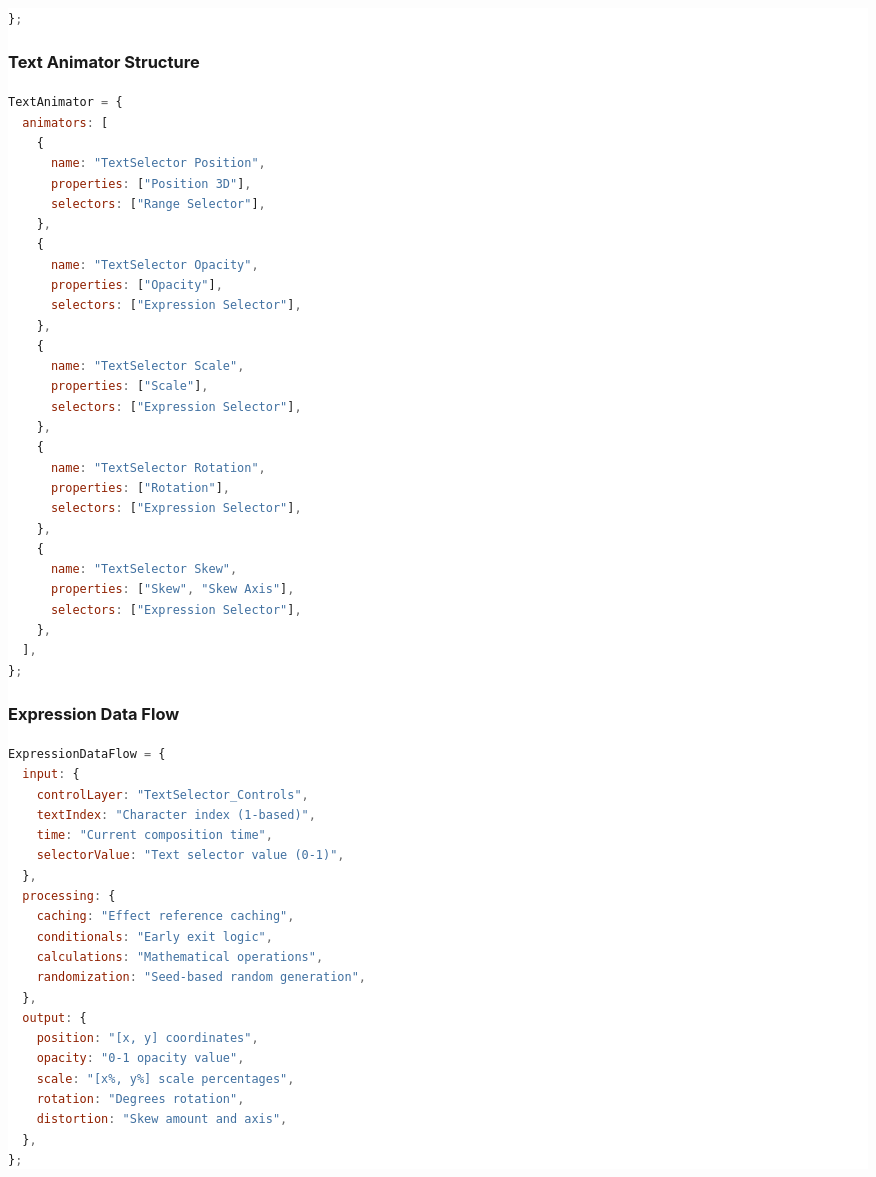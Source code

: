 ```javascript
};
```

### Text Animator Structure

```javascript
TextAnimator = {
  animators: [
    {
      name: "TextSelector Position",
      properties: ["Position 3D"],
      selectors: ["Range Selector"],
    },
    {
      name: "TextSelector Opacity",
      properties: ["Opacity"],
      selectors: ["Expression Selector"],
    },
    {
      name: "TextSelector Scale",
      properties: ["Scale"],
      selectors: ["Expression Selector"],
    },
    {
      name: "TextSelector Rotation",
      properties: ["Rotation"],
      selectors: ["Expression Selector"],
    },
    {
      name: "TextSelector Skew",
      properties: ["Skew", "Skew Axis"],
      selectors: ["Expression Selector"],
    },
  ],
};
```

### Expression Data Flow

```javascript
ExpressionDataFlow = {
  input: {
    controlLayer: "TextSelector_Controls",
    textIndex: "Character index (1-based)",
    time: "Current composition time",
    selectorValue: "Text selector value (0-1)",
  },
  processing: {
    caching: "Effect reference caching",
    conditionals: "Early exit logic",
    calculations: "Mathematical operations",
    randomization: "Seed-based random generation",
  },
  output: {
    position: "[x, y] coordinates",
    opacity: "0-1 opacity value",
    scale: "[x%, y%] scale percentages",
    rotation: "Degrees rotation",
    distortion: "Skew amount and axis",
  },
};
```
